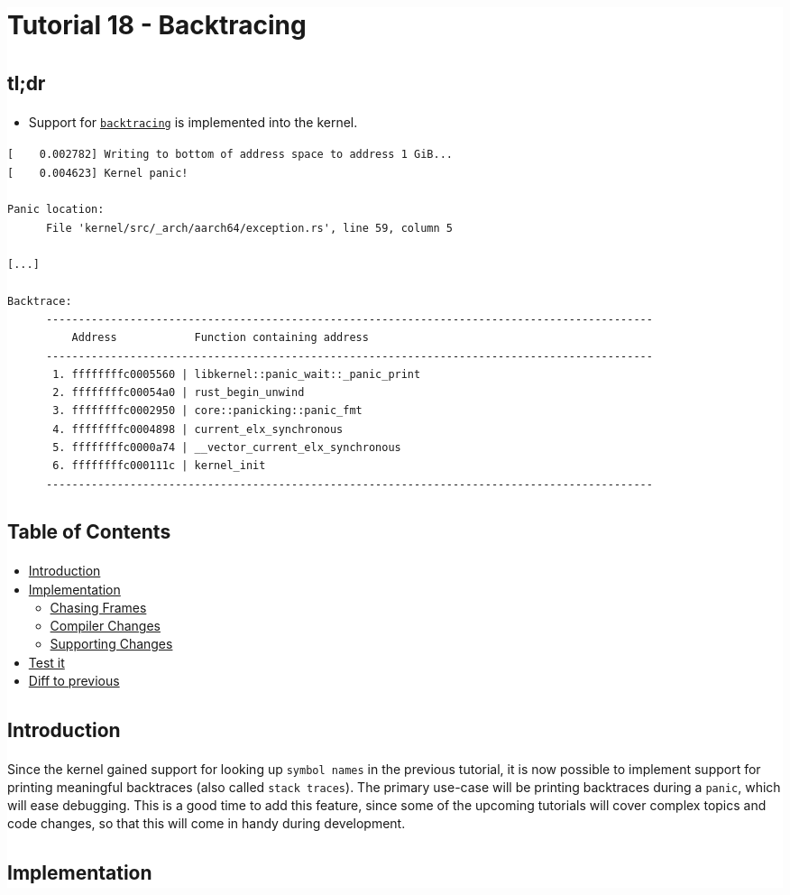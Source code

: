 # Tutorial 18 - Backtracing

## tl;dr

- Support for [`backtracing`] is implemented into the kernel.

```console
[    0.002782] Writing to bottom of address space to address 1 GiB...
[    0.004623] Kernel panic!

Panic location:
      File 'kernel/src/_arch/aarch64/exception.rs', line 59, column 5

[...]

Backtrace:
      ----------------------------------------------------------------------------------------------
          Address            Function containing address
      ----------------------------------------------------------------------------------------------
       1. ffffffffc0005560 | libkernel::panic_wait::_panic_print
       2. ffffffffc00054a0 | rust_begin_unwind
       3. ffffffffc0002950 | core::panicking::panic_fmt
       4. ffffffffc0004898 | current_elx_synchronous
       5. ffffffffc0000a74 | __vector_current_elx_synchronous
       6. ffffffffc000111c | kernel_init
      ----------------------------------------------------------------------------------------------
```

[`backtracing`]: https://en.wikipedia.org/wiki/Stack_trace

## Table of Contents

- [Introduction](#introduction)
- [Implementation](#implementation)
  - [Chasing Frames](#chasing-frames)
  - [Compiler Changes](#compiler-changes)
  - [Supporting Changes](#supporting-changes)
- [Test it](#test-it)
- [Diff to previous](#diff-to-previous)

## Introduction

Since the kernel gained support for looking up `symbol names` in the previous tutorial, it is now
possible to implement support for printing meaningful backtraces (also called `stack traces`). The
primary use-case will be printing backtraces during a `panic`, which will ease debugging. This is a
good time to add this feature, since some of the upcoming tutorials will cover complex topics and
code changes, so that this will come in handy during development.

## Implementation


[`calling-convention`]: https://en.wikipedia.org/wiki/Calling_convention
[Procedure Call Standard for the Arm® 64-bit Architecture]: https://github.com/ARM-software/abi-aa/blob/main/aapcs64/aapcs64.rst
[ARM Cortex-A Series Programmer’s Guide for ARMv8-A]: https://developer.arm.com/documentation/den0024/latest/
[1]: https://doc.rust-lang.org/std/option/#representation
[2]: https://stackoverflow.com/a/46557737
[`build-std` feature]: https://doc.rust-lang.org/cargo/reference/unstable.html#build-std